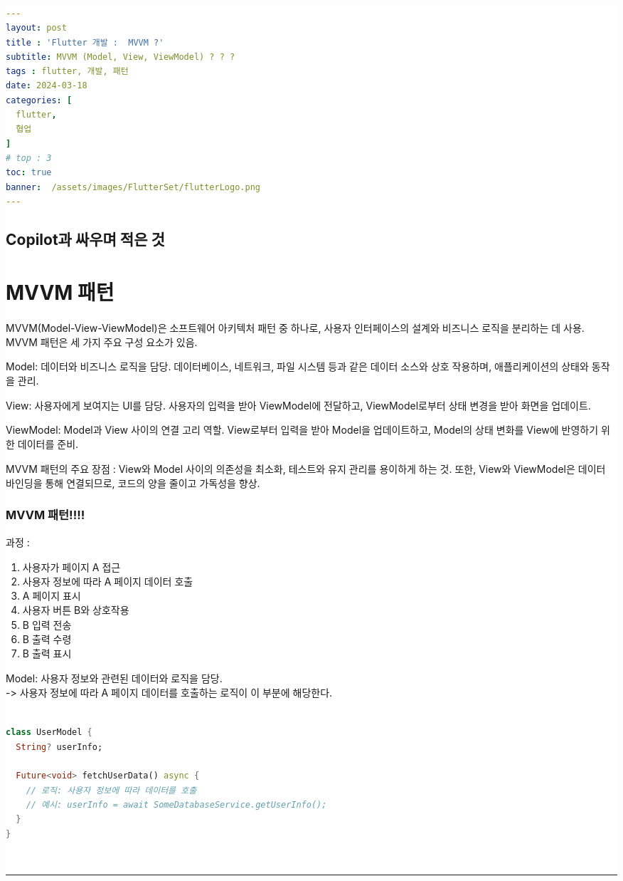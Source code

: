 ```yaml
---
layout: post
title : 'Flutter 개발 :  MVVM ?'
subtitle: MVVM (Model, View, ViewModel) ? ? ? 
tags : flutter, 개발, 패턴
date: 2024-03-18
categories: [
  flutter,
  협업
]
# top : 3
toc: true
banner:  /assets/images/FlutterSet/flutterLogo.png
---
```



## Copilot과 싸우며 적은 것


# MVVM 패턴
MVVM(Model-View-ViewModel)은 소프트웨어 아키텍처 패턴 중 하나로, 사용자 인터페이스의 설계와 비즈니스 로직을 분리하는 데 사용. MVVM 패턴은 세 가지 주요 구성 요소가 있음.

Model: 데이터와 비즈니스 로직을 담당. 데이터베이스, 네트워크, 파일 시스템 등과 같은 데이터 소스와 상호 작용하며, 애플리케이션의 상태와 동작을 관리.

View: 사용자에게 보여지는 UI를 담당. 사용자의 입력을 받아 ViewModel에 전달하고, ViewModel로부터 상태 변경을 받아 화면을 업데이트.

ViewModel: Model과 View 사이의 연결 고리 역할. View로부터 입력을 받아 Model을 업데이트하고, Model의 상태 변화를 View에 반영하기 위한 데이터를 준비.

MVVM 패턴의 주요 장점 : View와 Model 사이의 의존성을 최소화, 테스트와 유지 관리를 용이하게 하는 것. 또한, View와 ViewModel은 데이터 바인딩을 통해 연결되므로, 코드의 양을 줄이고 가독성을 향상.


### MVVM 패턴!!!!

 
과정 :

  1. 사용자가 페이지 A 접근 
  2. 사용자 정보에 따라 A 페이지 데이터 호출 
  3. A 페이지 표시  
  4. 사용자 버튼 B와 상호작용 
  5. B 입력 전송  
  6. B 출력 수령  
  7. B 출력 표시 

Model: 사용자 정보와 관련된 데이터와 로직을 담당.   
-> 사용자 정보에 따라 A 페이지 데이터를 호출하는 로직이 이 부분에 해당한다.  

```dart

class UserModel {
  String? userInfo;

  Future<void> fetchUserData() async {
    // 로직: 사용자 정보에 따라 데이터를 호출
    // 예시: userInfo = await SomeDatabaseService.getUserInfo();
  }
}

```
<br>

---